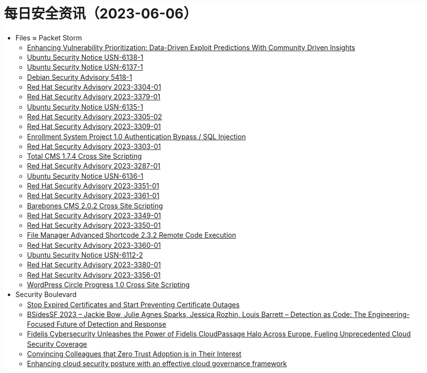 # 每日安全资讯（2023-06-06）

- Files ≈ Packet Storm
  - [Enhancing Vulnerability Prioritization: Data-Driven Exploit Predictions With Community Driven Insights](https://packetstormsecurity.com/files/172727/2302.14172.pdf)
  - [Ubuntu Security Notice USN-6138-1](https://packetstormsecurity.com/files/172726/USN-6138-1.txt)
  - [Ubuntu Security Notice USN-6137-1](https://packetstormsecurity.com/files/172725/USN-6137-1.txt)
  - [Debian Security Advisory 5418-1](https://packetstormsecurity.com/files/172724/dsa-5418-1.txt)
  - [Red Hat Security Advisory 2023-3304-01](https://packetstormsecurity.com/files/172723/RHSA-2023-3304-01.txt)
  - [Red Hat Security Advisory 2023-3379-01](https://packetstormsecurity.com/files/172722/RHSA-2023-3379-01.txt)
  - [Ubuntu Security Notice USN-6135-1](https://packetstormsecurity.com/files/172721/USN-6135-1.txt)
  - [Red Hat Security Advisory 2023-3305-02](https://packetstormsecurity.com/files/172720/RHSA-2023-3305-02.txt)
  - [Red Hat Security Advisory 2023-3309-01](https://packetstormsecurity.com/files/172719/RHSA-2023-3309-01.txt)
  - [Enrollment System Project 1.0 Authentication Bypass / SQL Injection](https://packetstormsecurity.com/files/172718/esp10-sql.txt)
  - [Red Hat Security Advisory 2023-3303-01](https://packetstormsecurity.com/files/172717/RHSA-2023-3303-01.txt)
  - [Total CMS 1.7.4 Cross Site Scripting](https://packetstormsecurity.com/files/172716/totalcms174-xss.txt)
  - [Red Hat Security Advisory 2023-3287-01](https://packetstormsecurity.com/files/172715/RHSA-2023-3287-01.txt)
  - [Ubuntu Security Notice USN-6136-1](https://packetstormsecurity.com/files/172714/USN-6136-1.txt)
  - [Red Hat Security Advisory 2023-3351-01](https://packetstormsecurity.com/files/172712/RHSA-2023-3351-01.txt)
  - [Red Hat Security Advisory 2023-3361-01](https://packetstormsecurity.com/files/172711/RHSA-2023-3361-01.txt)
  - [Barebones CMS 2.0.2 Cross Site Scripting](https://packetstormsecurity.com/files/172710/barebonescms202-xss.txt)
  - [Red Hat Security Advisory 2023-3349-01](https://packetstormsecurity.com/files/172709/RHSA-2023-3349-01.txt)
  - [Red Hat Security Advisory 2023-3350-01](https://packetstormsecurity.com/files/172708/RHSA-2023-3350-01.txt)
  - [File Manager Advanced Shortcode 2.3.2 Remote Code Execution](https://packetstormsecurity.com/files/172707/fmas232-exec.txt)
  - [Red Hat Security Advisory 2023-3360-01](https://packetstormsecurity.com/files/172706/RHSA-2023-3360-01.txt)
  - [Ubuntu Security Notice USN-6112-2](https://packetstormsecurity.com/files/172705/USN-6112-2.txt)
  - [Red Hat Security Advisory 2023-3380-01](https://packetstormsecurity.com/files/172704/RHSA-2023-3380-01.txt)
  - [Red Hat Security Advisory 2023-3356-01](https://packetstormsecurity.com/files/172703/RHSA-2023-3356-01.txt)
  - [WordPress Circle Progress 1.0 Cross Site Scripting](https://packetstormsecurity.com/files/172702/wpcircleprogress10-xss.txt)
- Security Boulevard
  - [Stop Expired Certificates and Start Preventing Certificate Outages](https://securityboulevard.com/2023/06/stop-expired-certificates-and-start-preventing-certificate-outages/)
  - [BSidesSF 2023 – Jackie Bow, Julie Agnes Sparks, Jessica Rozhin, Louis Barrett – Detection as Code: The Engineering-Focused Future of Detection and Response](https://securityboulevard.com/2023/06/bsidessf-2023-jackie-bow-julie-agnes-sparks-jessica-rozhin-louis-barrett-detection-as-code-the-engineering-focused-future-of-detection-and-response/)
  - [Fidelis Cybersecurity Unleashes the Power of Fidelis CloudPassage Halo Across Europe, Fueling Unprecedented Cloud Security Coverage](https://securityboulevard.com/2023/06/fidelis-cybersecurity-unleashes-the-power-of-fidelis-cloudpassage-halo-across-europe-fueling-unprecedented-cloud-security-coverage/)
  - [Convincing Colleagues that Zero Trust Adoption is in Their Interest](https://securityboulevard.com/2023/06/convincing-colleagues-that-zero-trust-adoption-is-in-their-interest/)
  - [Enhancing cloud security posture with an effective cloud governance framework](https://securityboulevard.com/2023/06/enhancing-cloud-security-posture-with-an-effective-cloud-governance-framework/)